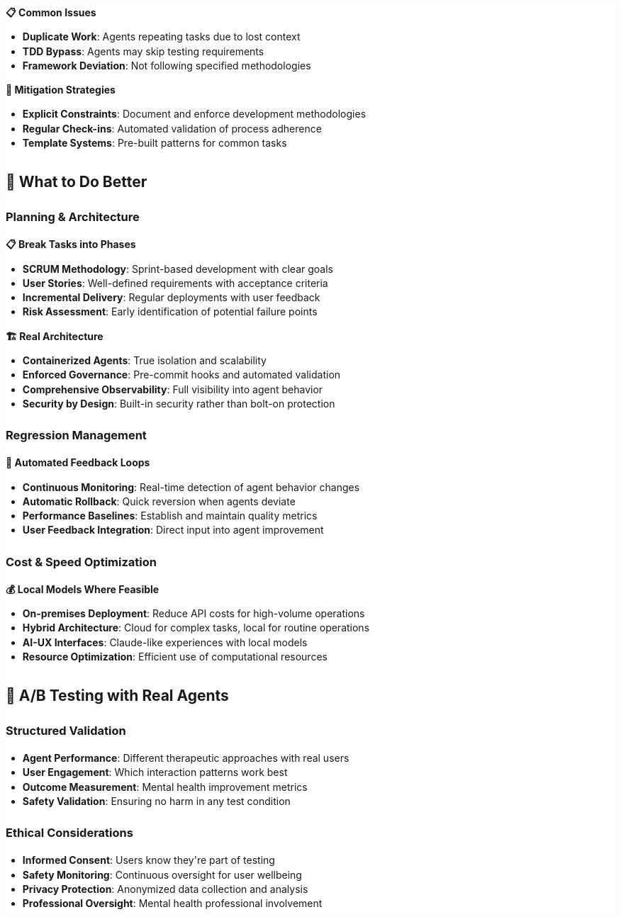 **📋 Common Issues**
- **Duplicate Work**: Agents repeating tasks due to lost context
- **TDD Bypass**: Agents may skip testing requirements
- **Framework Deviation**: Not following specified methodologies

**🎯 Mitigation Strategies**
- **Explicit Constraints**: Document and enforce development methodologies
- **Regular Check-ins**: Automated validation of process adherence
- **Template Systems**: Pre-built patterns for common tasks

## 🔄 **What to Do Better**

### **Planning & Architecture**

**📋 Break Tasks into Phases**
- **SCRUM Methodology**: Sprint-based development with clear goals
- **User Stories**: Well-defined requirements with acceptance criteria
- **Incremental Delivery**: Regular deployments with user feedback
- **Risk Assessment**: Early identification of potential failure points

**🏗️ Real Architecture**
- **Containerized Agents**: True isolation and scalability
- **Enforced Governance**: Pre-commit hooks and automated validation
- **Comprehensive Observability**: Full visibility into agent behavior
- **Security by Design**: Built-in security rather than bolt-on protection

### **Regression Management**

**🔄 Automated Feedback Loops**
- **Continuous Monitoring**: Real-time detection of agent behavior changes
- **Automatic Rollback**: Quick reversion when agents deviate
- **Performance Baselines**: Establish and maintain quality metrics
- **User Feedback Integration**: Direct input into agent improvement

### **Cost & Speed Optimization**

**💰 Local Models Where Feasible**
- **On-premises Deployment**: Reduce API costs for high-volume operations
- **Hybrid Architecture**: Cloud for complex tasks, local for routine operations
- **AI-UX Interfaces**: Claude-like experiences with local models
- **Resource Optimization**: Efficient use of computational resources

## 🧪 **A/B Testing with Real Agents**

### **Structured Validation**
- **Agent Performance**: Different therapeutic approaches with real users
- **User Engagement**: Which interaction patterns work best
- **Outcome Measurement**: Mental health improvement metrics
- **Safety Validation**: Ensuring no harm in any test condition

### **Ethical Considerations**
- **Informed Consent**: Users know they're part of testing
- **Safety Monitoring**: Continuous oversight for user wellbeing
- **Privacy Protection**: Anonymized data collection and analysis
- **Professional Oversight**: Mental health professional involvement

